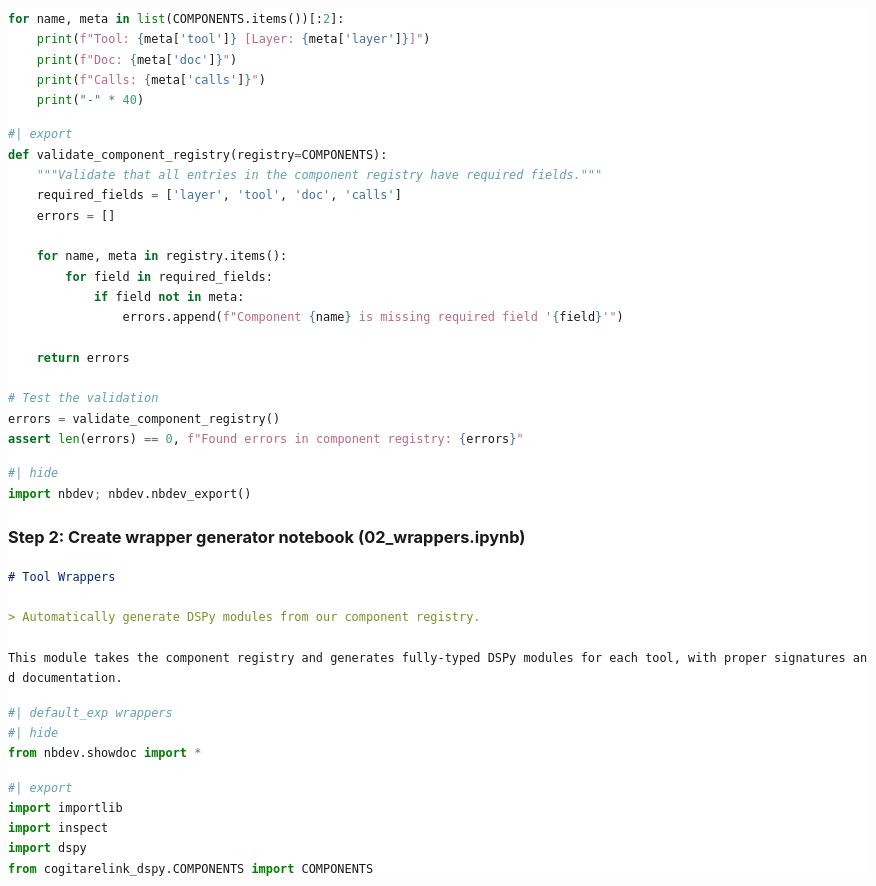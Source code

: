 ```python
for name, meta in list(COMPONENTS.items())[:2]:
    print(f"Tool: {meta['tool']} [Layer: {meta['layer']}]")
    print(f"Doc: {meta['doc']}")
    print(f"Calls: {meta['calls']}")
    print("-" * 40)
```

```python
#| export
def validate_component_registry(registry=COMPONENTS):
    """Validate that all entries in the component registry have required fields."""
    required_fields = ['layer', 'tool', 'doc', 'calls']
    errors = []
    
    for name, meta in registry.items():
        for field in required_fields:
            if field not in meta:
                errors.append(f"Component {name} is missing required field '{field}'")
                
    return errors

# Test the validation
errors = validate_component_registry()
assert len(errors) == 0, f"Found errors in component registry: {errors}"
```

```python
#| hide
import nbdev; nbdev.nbdev_export()
```

### Step 2: Create wrapper generator notebook (02_wrappers.ipynb)

```markdown
# Tool Wrappers

> Automatically generate DSPy modules from our component registry.

This module takes the component registry and generates fully-typed DSPy modules for each tool, with proper signatures and documentation.
```

```python
#| default_exp wrappers
#| hide
from nbdev.showdoc import *
```

```python
#| export
import importlib
import inspect
import dspy
from cogitarelink_dspy.COMPONENTS import COMPONENTS
```
